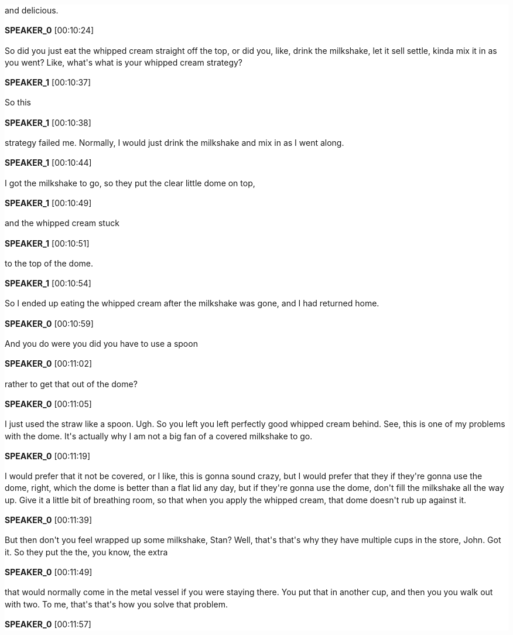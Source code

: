 and delicious.

**SPEAKER_0** [00:10:24]

So did you just eat the whipped cream straight off the top, or did you, like, drink the milkshake, let it sell settle, kinda mix it in as you went? Like, what's what is your whipped cream strategy?

**SPEAKER_1** [00:10:37]

So this

**SPEAKER_1** [00:10:38]

strategy failed me. Normally, I would just drink the milkshake and mix in as I went along.

**SPEAKER_1** [00:10:44]

I got the milkshake to go, so they put the clear little dome on top,

**SPEAKER_1** [00:10:49]

and the whipped cream stuck

**SPEAKER_1** [00:10:51]

to the top of the dome.

**SPEAKER_1** [00:10:54]

So I ended up eating the whipped cream after the milkshake was gone, and I had returned home.

**SPEAKER_0** [00:10:59]

And you do were you did you have to use a spoon

**SPEAKER_0** [00:11:02]

rather to get that out of the dome?

**SPEAKER_0** [00:11:05]

I just used the straw like a spoon. Ugh. So you left you left perfectly good whipped cream behind. See, this is one of my problems with the dome. It's actually why I am not a big fan of a covered milkshake to go.

**SPEAKER_0** [00:11:19]

I would prefer that it not be covered, or I like, this is gonna sound crazy, but I would prefer that they if they're gonna use the dome, right, which the dome is better than a flat lid any day, but if they're gonna use the dome, don't fill the milkshake all the way up. Give it a little bit of breathing room, so that when you apply the whipped cream, that dome doesn't rub up against it.

**SPEAKER_0** [00:11:39]

But then don't you feel wrapped up some milkshake, Stan? Well, that's that's why they have multiple cups in the store, John. Got it. So they put the the, you know, the extra

**SPEAKER_0** [00:11:49]

that would normally come in the metal vessel if you were staying there. You put that in another cup, and then you you walk out with two. To me, that's that's how you solve that problem.

**SPEAKER_0** [00:11:57]
